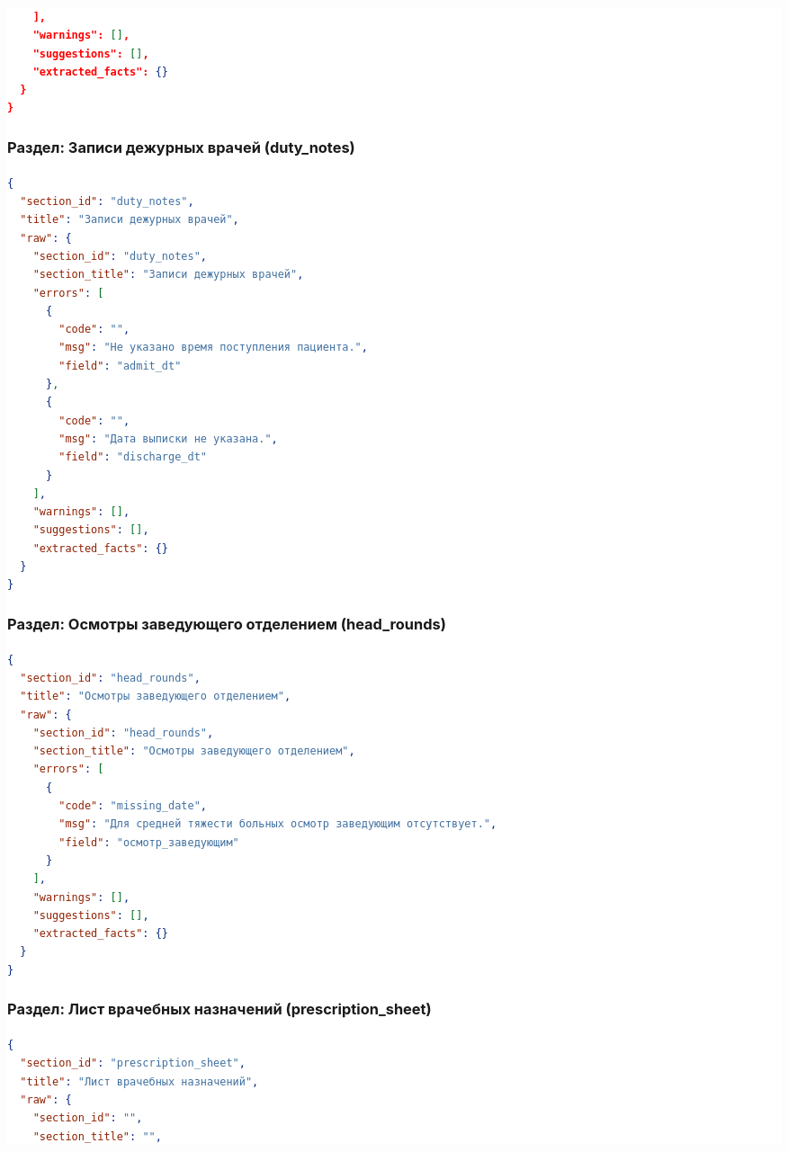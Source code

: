 ```json
    ],
    "warnings": [],
    "suggestions": [],
    "extracted_facts": {}
  }
}
```
### Раздел: Записи дежурных врачей (duty_notes)
```json
{
  "section_id": "duty_notes",
  "title": "Записи дежурных врачей",
  "raw": {
    "section_id": "duty_notes",
    "section_title": "Записи дежурных врачей",
    "errors": [
      {
        "code": "",
        "msg": "Не указано время поступления пациента.",
        "field": "admit_dt"
      },
      {
        "code": "",
        "msg": "Дата выписки не указана.",
        "field": "discharge_dt"
      }
    ],
    "warnings": [],
    "suggestions": [],
    "extracted_facts": {}
  }
}
```
### Раздел: Осмотры заведующего отделением (head_rounds)
```json
{
  "section_id": "head_rounds",
  "title": "Осмотры заведующего отделением",
  "raw": {
    "section_id": "head_rounds",
    "section_title": "Осмотры заведующего отделением",
    "errors": [
      {
        "code": "missing_date",
        "msg": "Для средней тяжести больных осмотр заведующим отсутствует.",
        "field": "осмотр_заведующим"
      }
    ],
    "warnings": [],
    "suggestions": [],
    "extracted_facts": {}
  }
}
```
### Раздел: Лист врачебных назначений (prescription_sheet)
```json
{
  "section_id": "prescription_sheet",
  "title": "Лист врачебных назначений",
  "raw": {
    "section_id": "",
    "section_title": "",
```